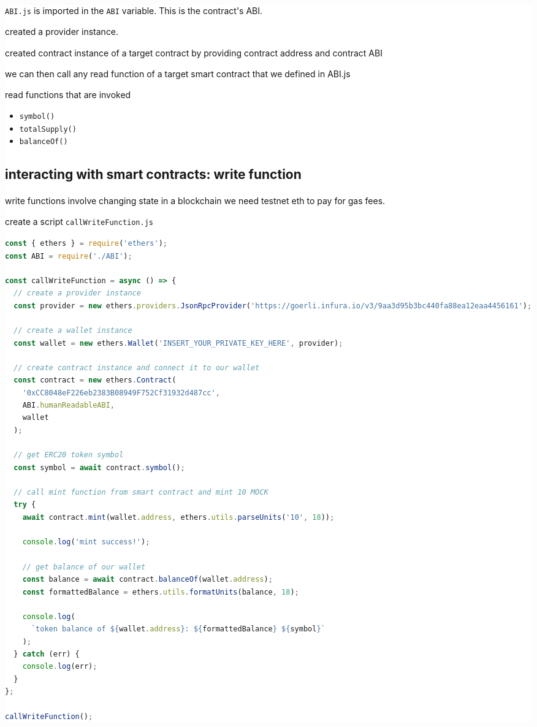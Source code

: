 `ABI.js` is imported in the `ABI` variable. This is the contract's ABI.

created a provider instance.

created contract instance of a target contract by providing contract address and contract ABI

we can then call any read function of a target smart contract that we defined in ABI.js

read functions that are invoked 

- `symbol()`  
- `totalSupply()`
- `balanceOf()`

## **interacting with smart contracts: write function**

write functions involve changing state in a blockchain we need testnet eth to pay for gas fees.

create a script `callWriteFunction.js`

```js
const { ethers } = require('ethers');
const ABI = require('./ABI');

const callWriteFunction = async () => {
  // create a provider instance
  const provider = new ethers.providers.JsonRpcProvider('https://goerli.infura.io/v3/9aa3d95b3bc440fa88ea12eaa4456161');

  // create a wallet instance
  const wallet = new ethers.Wallet('INSERT_YOUR_PRIVATE_KEY_HERE', provider);

  // create contract instance and connect it to our wallet
  const contract = new ethers.Contract(
    '0xCC8048eF226eb2383B08949F752Cf31932d487cc',
    ABI.humanReadableABI,
    wallet
  );

  // get ERC20 token symbol
  const symbol = await contract.symbol();

  // call mint function from smart contract and mint 10 MOCK 
  try {
    await contract.mint(wallet.address, ethers.utils.parseUnits('10', 18));

    console.log('mint success!');

    // get balance of our wallet
    const balance = await contract.balanceOf(wallet.address);
    const formattedBalance = ethers.utils.formatUnits(balance, 18);

    console.log(
      `token balance of ${wallet.address}: ${formattedBalance} ${symbol}`
    );
  } catch (err) {
    console.log(err);
  }
};

callWriteFunction();
```
